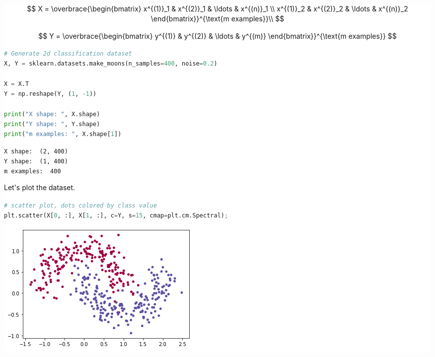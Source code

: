 $$
  X = \overbrace{\begin{bmatrix}
x^{(1)}_1 & x^{(2)}_1 & \ldots & x^{(n)}_1 \\
x^{(1)}_2 & x^{(2)}_2 & \ldots & x^{(n)}_2
\end{bmatrix}}^{\text{m examples}}\\
$$

$$
   Y = \overbrace{\begin{bmatrix}
y^{(1)} & y^{(2)} & \ldots & y^{(m)}
\end{bmatrix}}^{\text{m examples}}
$$


```python
# Generate 2d classification dataset
X, Y = sklearn.datasets.make_moons(n_samples=400, noise=0.2)

X = X.T
Y = np.reshape(Y, (1, -1))

print("X shape: ", X.shape)
print("Y shape: ", Y.shape)
print("m examples: ", X.shape[1])
```

    X shape:  (2, 400)
    Y shape:  (1, 400)
    m examples:  400


Let's plot the dataset.


```python
# scatter plot, dots colored by class value
plt.scatter(X[0, :], X[1, :], c=Y, s=15, cmap=plt.cm.Spectral);
```


    
![png](\assets\images\blogs\2022-11-07-shallow-neural-network-with-one-hidden-layer-1.png)
    

